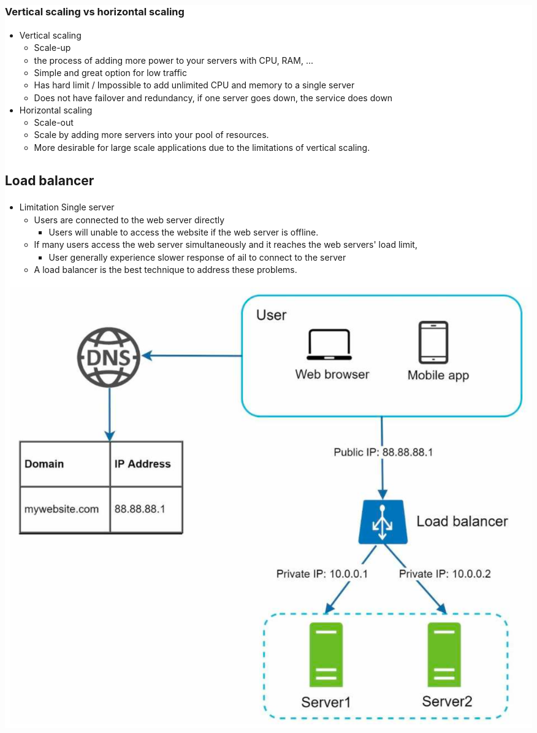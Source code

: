 ### Vertical scaling vs horizontal scaling
- Vertical scaling
    - Scale-up
    - the process of adding more power to your servers with CPU, RAM, ...
    - Simple and great option for low traffic
    - Has hard limit / Impossible to add unlimited CPU and memory to a single server
    - Does not have failover and redundancy, if one server goes down, the service does down
- Horizontal scaling
    - Scale-out
    - Scale by adding more servers into your pool of resources.
    - More desirable for large scale applications due to the limitations of vertical scaling. 

## Load balancer
- Limitation Single server
    - Users are connected to the web server directly
        - Users will unable to access the website if the web server is offline. 
    - If many users access the web server simultaneously and it reaches the web servers' load limit, 
        - User generally experience slower response of ail to connect to the server
    - A load balancer is the best technique to address these problems. 

![figure 1-4](./images_kh/4.png)
